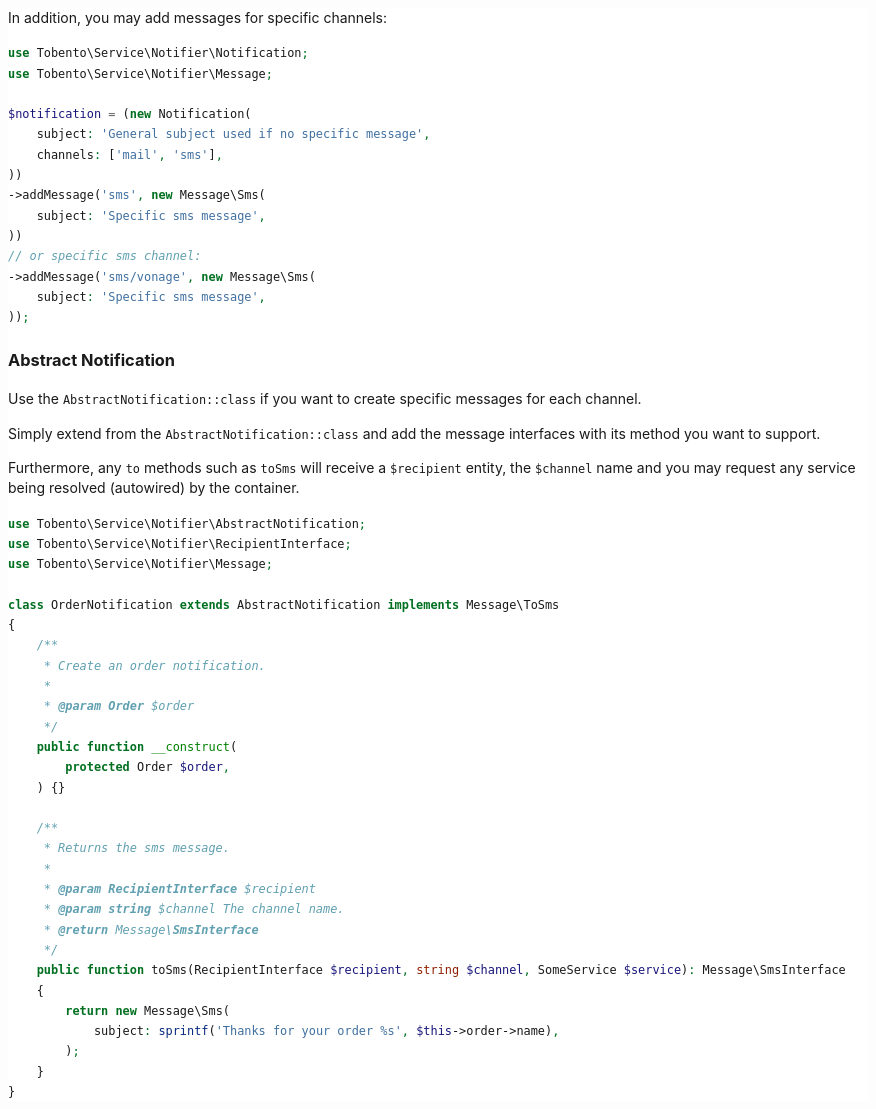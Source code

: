 In addition, you may add messages for specific channels:

```php
use Tobento\Service\Notifier\Notification;
use Tobento\Service\Notifier\Message;

$notification = (new Notification(
    subject: 'General subject used if no specific message',
    channels: ['mail', 'sms'],
))
->addMessage('sms', new Message\Sms(
    subject: 'Specific sms message',
))
// or specific sms channel:
->addMessage('sms/vonage', new Message\Sms(
    subject: 'Specific sms message',
));
```

### Abstract Notification

Use the ```AbstractNotification::class``` if you want to create specific messages for each channel.

Simply extend from the ```AbstractNotification::class``` and add the message interfaces with its method you want to support.

Furthermore, any ```to``` methods such as ```toSms``` will receive a ```$recipient``` entity, the ```$channel``` name and you may request any service being resolved (autowired) by the container.

```php
use Tobento\Service\Notifier\AbstractNotification;
use Tobento\Service\Notifier\RecipientInterface;
use Tobento\Service\Notifier\Message;

class OrderNotification extends AbstractNotification implements Message\ToSms
{
    /**
     * Create an order notification.
     *
     * @param Order $order
     */
    public function __construct(
        protected Order $order,
    ) {}
    
    /**
     * Returns the sms message.
     *
     * @param RecipientInterface $recipient
     * @param string $channel The channel name.
     * @return Message\SmsInterface
     */
    public function toSms(RecipientInterface $recipient, string $channel, SomeService $service): Message\SmsInterface
    {
        return new Message\Sms(
            subject: sprintf('Thanks for your order %s', $this->order->name),
        );
    }
}
```
